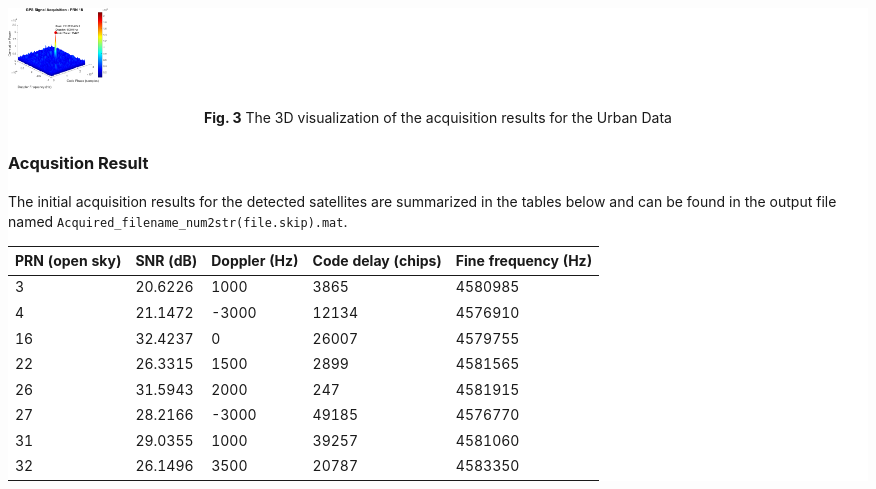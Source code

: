   <img src="https://raw.githubusercontent.com/bigdatamanz/AAE1zhy/master/Figurenew/untitled20.png" width="100">
</p>
<p align="center"><b>Fig. 3</b> The 3D visualization of the acquisition results for the Urban Data</p>

### Acqusition Result

The initial acquisition results for the detected satellites are summarized in the tables below and can be found in the output file named `Acquired_filename_num2str(file.skip).mat`.

| PRN (open sky)  | SNR (dB) | Doppler (Hz) | Code delay (chips) | Fine frequency (Hz)|
|-----------------|----------|--------------|--------------------|--------------------|
|3                |20.6226   |1000         |3865               |4580985           |
|4                |21.1472   |-3000        |12134              |4576910           |
|16               |32.4237   |0             |26007              |4579755           |
|22               |26.3315   |1500         |2899               |4581565           |
|26               |31.5943   |2000         |247                 |4581915           |
|27               |28.2166   |-3000        |49185              |4576770           |
|31               |29.0355   |1000         |39257              |4581060           |
|32               |26.1496   |3500         |20787              |4583350           |
